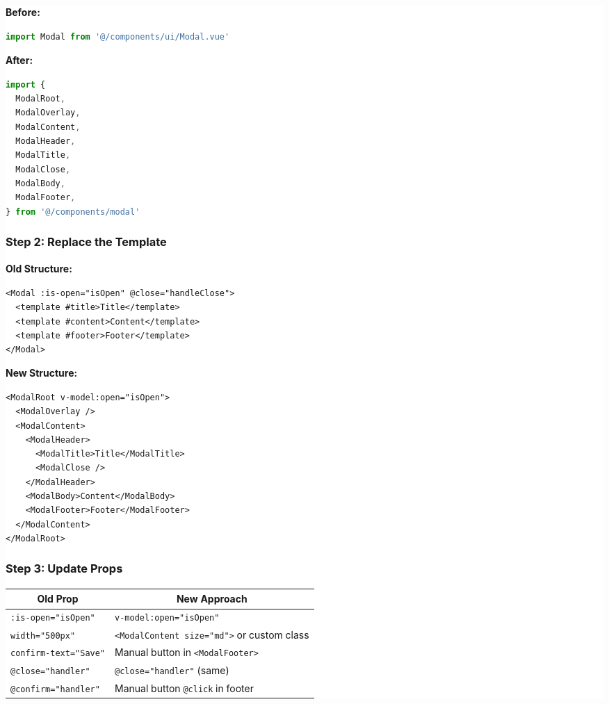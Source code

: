 **Before:**

```ts
import Modal from '@/components/ui/Modal.vue'
```

**After:**

```ts
import {
  ModalRoot,
  ModalOverlay,
  ModalContent,
  ModalHeader,
  ModalTitle,
  ModalClose,
  ModalBody,
  ModalFooter,
} from '@/components/modal'
```

### Step 2: Replace the Template

**Old Structure:**

```vue
<Modal :is-open="isOpen" @close="handleClose">
  <template #title>Title</template>
  <template #content>Content</template>
  <template #footer>Footer</template>
</Modal>
```

**New Structure:**

```vue
<ModalRoot v-model:open="isOpen">
  <ModalOverlay />
  <ModalContent>
    <ModalHeader>
      <ModalTitle>Title</ModalTitle>
      <ModalClose />
    </ModalHeader>
    <ModalBody>Content</ModalBody>
    <ModalFooter>Footer</ModalFooter>
  </ModalContent>
</ModalRoot>
```

### Step 3: Update Props

| Old Prop              | New Approach                               |
| --------------------- | ------------------------------------------ |
| `:is-open="isOpen"`   | `v-model:open="isOpen"`                    |
| `width="500px"`       | `<ModalContent size="md">` or custom class |
| `confirm-text="Save"` | Manual button in `<ModalFooter>`           |
| `@close="handler"`    | `@close="handler"` (same)                  |
| `@confirm="handler"`  | Manual button `@click` in footer           |
